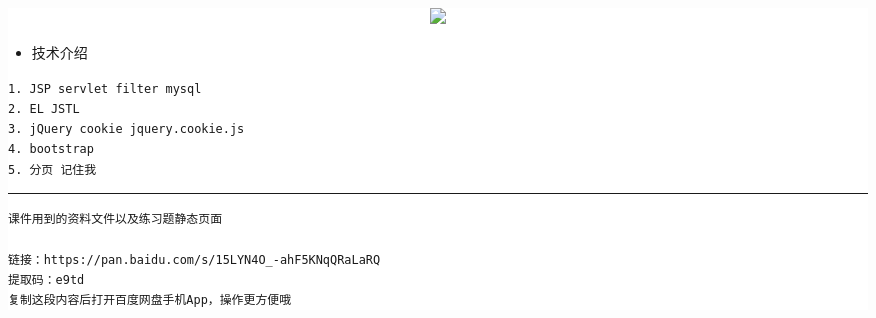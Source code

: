 <center>
<img src="https://note.youdao.com/yws/api/personal/file/CFDF780760BE4B14889009AFD1717449?method=download&shareKey=7d8acdf388dbaa15bddcbf5de7ff865a">
</center>

* 技术介绍
```
1. JSP servlet filter mysql
2. EL JSTL
3. jQuery cookie jquery.cookie.js
4. bootstrap
5. 分页 记住我
```
---
```
课件用到的资料文件以及练习题静态页面

链接：https://pan.baidu.com/s/15LYN4O_-ahF5KNqQRaLaRQ 
提取码：e9td 
复制这段内容后打开百度网盘手机App，操作更方便哦
```